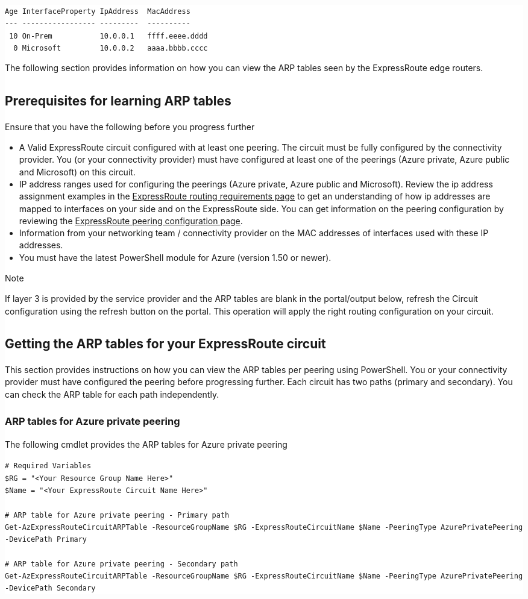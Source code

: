 ```output
Age InterfaceProperty IpAddress  MacAddress    
--- ----------------- ---------  ----------    
 10 On-Prem           10.0.0.1   ffff.eeee.dddd
  0 Microsoft         10.0.0.2   aaaa.bbbb.cccc
```


The following section provides information on how you can view the ARP tables seen by the ExpressRoute edge routers. 

## Prerequisites for learning ARP tables
Ensure that you have the following before you progress further

* A Valid ExpressRoute circuit configured with at least one peering. The circuit must be fully configured by the connectivity provider. You (or your connectivity provider) must have configured at least one of the peerings (Azure private, Azure public and Microsoft) on this circuit.
* IP address ranges used for configuring the peerings (Azure private, Azure public and Microsoft). Review the ip address assignment examples in the [ExpressRoute routing requirements page](expressroute-routing.md) to get an understanding of how ip addresses are mapped to interfaces on your side and on the ExpressRoute side. You can get information on the peering configuration by reviewing the [ExpressRoute peering configuration page](expressroute-howto-routing-arm.md).
* Information from your networking team / connectivity provider on the MAC addresses of interfaces used with these IP addresses.
* You must have the latest PowerShell module for Azure (version 1.50 or newer).

> [!NOTE]
> If layer 3 is provided by the service provider and the ARP tables are blank in the portal/output below, refresh the Circuit configuration using the refresh button on the portal. This operation will apply the right routing configuration on your circuit. 
>
>

## Getting the ARP tables for your ExpressRoute circuit
This section provides instructions on how you can view the ARP tables per peering using PowerShell. You or your connectivity provider must have configured the peering before progressing further. Each circuit has two paths (primary and secondary). You can check the ARP table for each path independently.

### ARP tables for Azure private peering
The following cmdlet provides the ARP tables for Azure private peering

```azurepowershell
# Required Variables
$RG = "<Your Resource Group Name Here>"
$Name = "<Your ExpressRoute Circuit Name Here>"

# ARP table for Azure private peering - Primary path
Get-AzExpressRouteCircuitARPTable -ResourceGroupName $RG -ExpressRouteCircuitName $Name -PeeringType AzurePrivatePeering -DevicePath Primary

# ARP table for Azure private peering - Secondary path
Get-AzExpressRouteCircuitARPTable -ResourceGroupName $RG -ExpressRouteCircuitName $Name -PeeringType AzurePrivatePeering -DevicePath Secondary 
```
